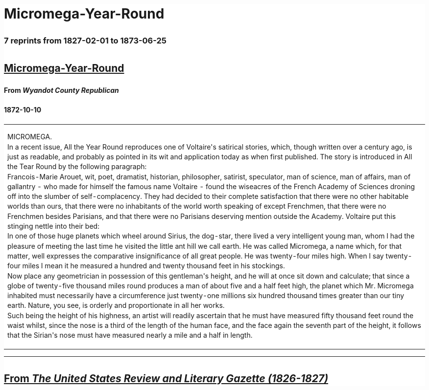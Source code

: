 
# Micromega-Year-Round

### 7 reprints from 1827-02-01 to 1873-06-25

## [Micromega-Year-Round](https://www.loc.gov/resource/sn85038238/1872-10-10/ed-1/?sp=1)

#### From _Wyandot County Republican_

#### 1872-10-10

<table style="width: 100%;"><tr><td style="width: 50%">

MICROMEGA.  
In a recent issue, All the Year Round reproduces one of Voltaire&#x27;s satirical stories, which, though written over a century ago, is just as readable, and probably as pointed in its wit and application today as when first published. The story is introduced in All the Tear Round by the following paragraph:  
Francois-Marie Arouet, wit, poet, dramatist, historian, philosopher, satirist, speculator, man of science, man of affairs, man of gallantry - who made for himself the famous name Voltaire - found the wiseacres of the French Academy of Sciences droning off into the slumber of self-complacency. They had decided to their complete satisfaction that there were no other habitable worlds than ours, that there were no inhabitants of the world worth speaking of except Frenchmen, that there were no Frenchmen besides Parisians, and that there were no Parisians deserving mention outside the Academy. Voltaire put this stinging nettle into their bed:  
In one of those huge planets which wheel around Sirius, the dog-star, there lived a very intelligent young man, whom I had the pleasure of meeting the last time he visited the little ant hill we call earth. He was called Micromega, a name which, for that matter, well expresses the comparative insignificance of all great people. He was twenty-four miles high. When I say twenty-four miles I mean it he measured a hundred and twenty thousand feet in his stockings.  
Now place any geometrician in possession of this gentleman&#x27;s height, and he will at once sit down and calculate; that since a globe of twenty-five thousand miles round produces a man of about five and a half feet high, the planet which Mr. Micromega inhabited must necessarily have a circumference just twenty-one millions six hundred thousand times greater than our tiny earth. Nature, you see, is orderly and proportionate in all her works.  
Such being the height of his highness, an artist will readily ascertain that he must have measured fifty thousand feet round the waist whilst, since the nose is a third of the length of the human face, and the face again the seventh part of the height, it follows that the Sirian&#x27;s nose must have measured nearly a mile and a half in length.  

</td></tr></table>

---

## [From _The United States Review and Literary Gazette (1826-1827)_](https://archive.org/details/sim_united-states-review-and-literary-gazette_1827-02_1_5/page/n48/mode/1up?view=theater)
